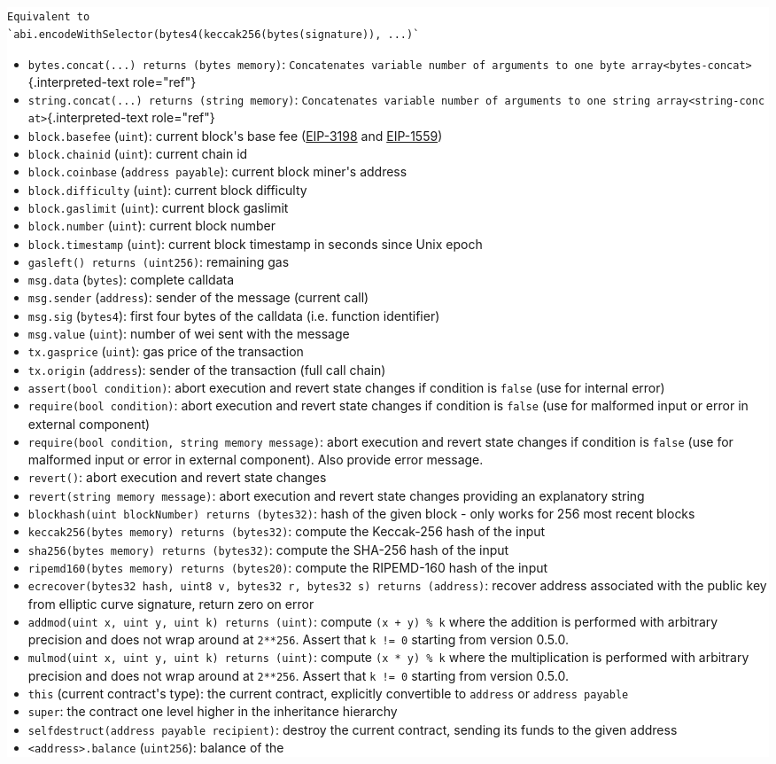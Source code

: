     Equivalent to
    `abi.encodeWithSelector(bytes4(keccak256(bytes(signature)), ...)`
-   `bytes.concat(...) returns (bytes memory)`:
    `Concatenates variable number of
    arguments to one byte array<bytes-concat>`{.interpreted-text
    role="ref"}
-   `string.concat(...) returns (string memory)`:
    `Concatenates variable number of
    arguments to one string array<string-concat>`{.interpreted-text
    role="ref"}
-   `block.basefee` (`uint`): current block\'s base fee
    ([EIP-3198](https://eips.ethereum.org/EIPS/eip-3198) and
    [EIP-1559](https://eips.ethereum.org/EIPS/eip-1559))
-   `block.chainid` (`uint`): current chain id
-   `block.coinbase` (`address payable`): current block miner\'s address
-   `block.difficulty` (`uint`): current block difficulty
-   `block.gaslimit` (`uint`): current block gaslimit
-   `block.number` (`uint`): current block number
-   `block.timestamp` (`uint`): current block timestamp in seconds since
    Unix epoch
-   `gasleft() returns (uint256)`: remaining gas
-   `msg.data` (`bytes`): complete calldata
-   `msg.sender` (`address`): sender of the message (current call)
-   `msg.sig` (`bytes4`): first four bytes of the calldata (i.e.
    function identifier)
-   `msg.value` (`uint`): number of wei sent with the message
-   `tx.gasprice` (`uint`): gas price of the transaction
-   `tx.origin` (`address`): sender of the transaction (full call chain)
-   `assert(bool condition)`: abort execution and revert state changes
    if condition is `false` (use for internal error)
-   `require(bool condition)`: abort execution and revert state changes
    if condition is `false` (use for malformed input or error in
    external component)
-   `require(bool condition, string memory message)`: abort execution
    and revert state changes if condition is `false` (use for malformed
    input or error in external component). Also provide error message.
-   `revert()`: abort execution and revert state changes
-   `revert(string memory message)`: abort execution and revert state
    changes providing an explanatory string
-   `blockhash(uint blockNumber) returns (bytes32)`: hash of the given
    block - only works for 256 most recent blocks
-   `keccak256(bytes memory) returns (bytes32)`: compute the Keccak-256
    hash of the input
-   `sha256(bytes memory) returns (bytes32)`: compute the SHA-256 hash
    of the input
-   `ripemd160(bytes memory) returns (bytes20)`: compute the RIPEMD-160
    hash of the input
-   `ecrecover(bytes32 hash, uint8 v, bytes32 r, bytes32 s) returns (address)`:
    recover address associated with the public key from elliptic curve
    signature, return zero on error
-   `addmod(uint x, uint y, uint k) returns (uint)`: compute
    `(x + y) % k` where the addition is performed with arbitrary
    precision and does not wrap around at `2**256`. Assert that `k != 0`
    starting from version 0.5.0.
-   `mulmod(uint x, uint y, uint k) returns (uint)`: compute
    `(x * y) % k` where the multiplication is performed with arbitrary
    precision and does not wrap around at `2**256`. Assert that `k != 0`
    starting from version 0.5.0.
-   `this` (current contract\'s type): the current contract, explicitly
    convertible to `address` or `address payable`
-   `super`: the contract one level higher in the inheritance hierarchy
-   `selfdestruct(address payable recipient)`: destroy the current
    contract, sending its funds to the given address
-   `<address>.balance` (`uint256`): balance of the
